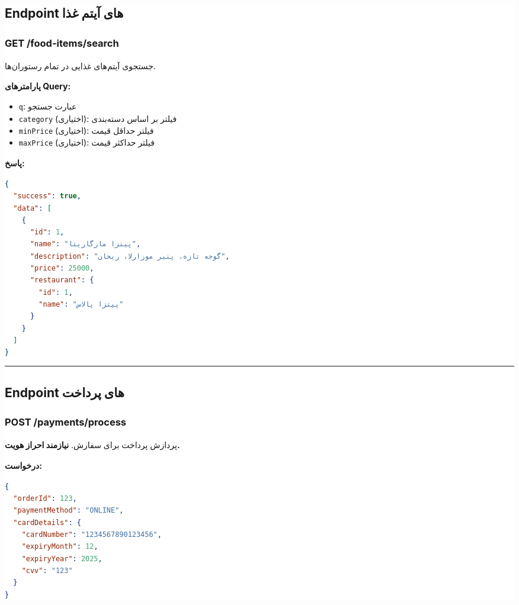 
## Endpoint های آیتم غذا

### GET /food-items/search
جستجوی آیتم‌های غذایی در تمام رستوران‌ها.

**پارامترهای Query:**
- `q`: عبارت جستجو
- `category` (اختیاری): فیلتر بر اساس دسته‌بندی
- `minPrice` (اختیاری): فیلتر حداقل قیمت
- `maxPrice` (اختیاری): فیلتر حداکثر قیمت

**پاسخ:**
```json
{
  "success": true,
  "data": [
    {
      "id": 1,
      "name": "پیتزا مارگاریتا",
      "description": "گوجه تازه، پنیر موزارلا، ریحان",
      "price": 25000,
      "restaurant": {
        "id": 1,
        "name": "پیتزا پالاس"
      }
    }
  ]
}
```

---

## Endpoint های پرداخت

### POST /payments/process
پردازش پرداخت برای سفارش. **نیازمند احراز هویت.**

**درخواست:**
```json
{
  "orderId": 123,
  "paymentMethod": "ONLINE",
  "cardDetails": {
    "cardNumber": "1234567890123456",
    "expiryMonth": 12,
    "expiryYear": 2025,
    "cvv": "123"
  }
}
```

